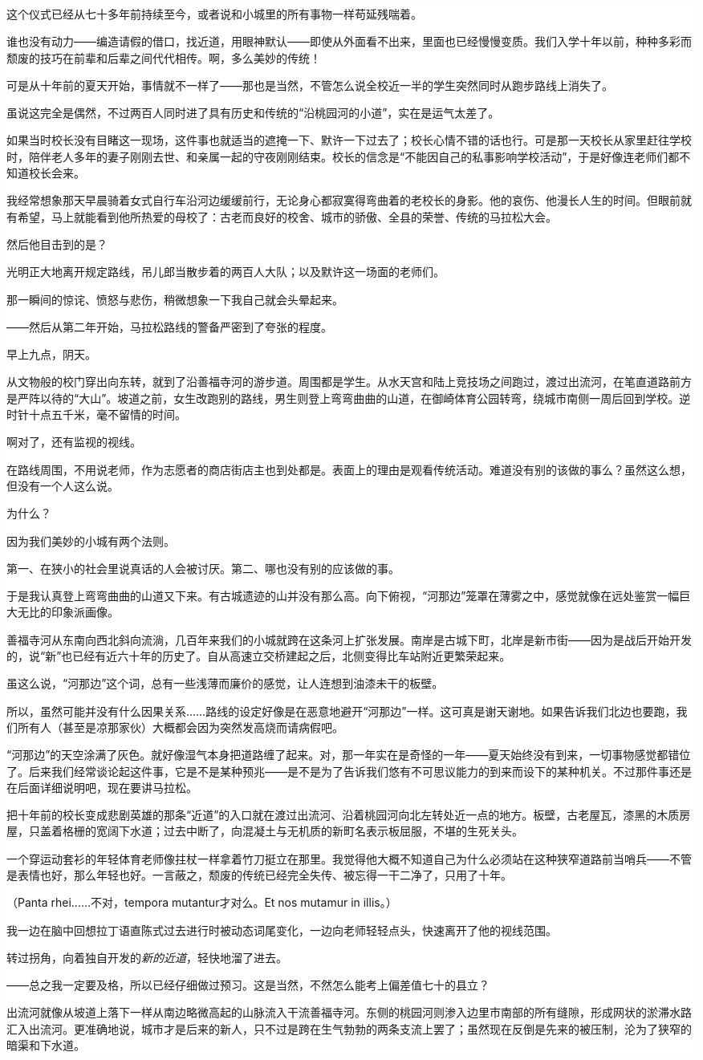 这个仪式已经从七十多年前持续至今，或者说和小城里的所有事物一样苟延残喘着。

谁也没有动力——编造请假的借口，找近道，用眼神默认——即使从外面看不出来，里面也已经慢慢变质。我们入学十年以前，种种多彩而颓废的技巧在前辈和后辈之间代代相传。啊，多么美妙的传统！

可是从十年前的夏天开始，事情就不一样了——那也是当然，不管怎么说全校近一半的学生突然同时从跑步路线上消失了。

虽说这完全是偶然，不过两百人同时进了具有历史和传统的“沿桃园河的小道”，实在是运气太差了。

如果当时校长没有目睹这一现场，这件事也就适当的遮掩一下、默许一下过去了；校长心情不错的话也行。可是那一天校长从家里赶往学校时，陪伴老人多年的妻子刚刚去世、和亲属一起的守夜刚刚结束。校长的信念是“不能因自己的私事影响学校活动”，于是好像连老师们都不知道校长会来。

我经常想象那天早晨骑着女式自行车沿河边缓缓前行，无论身心都寂寞得弯曲着的老校长的身影。他的哀伤、他漫长人生的时间。但眼前就有希望，马上就能看到他所热爱的母校了：古老而良好的校舍、城市的骄傲、全县的荣誉、传统的马拉松大会。

然后他目击到的是？

光明正大地离开规定路线，吊儿郎当散步着的两百人大队；以及默许这一场面的老师们。

那一瞬间的惊诧、愤怒与悲伤，稍微想象一下我自己就会头晕起来。

——然后从第二年开始，马拉松路线的警备严密到了夸张的程度。

早上九点，阴天。

从文物般的校门穿出向东转，就到了沿善福寺河的游步道。周围都是学生。从水天宫和陆上竞技场之间跑过，渡过出流河，在笔直道路前方是严阵以待的“大山”。坡道之前，女生改跑别的路线，男生则登上弯弯曲曲的山道，在御崎体育公园转弯，绕城市南侧一周后回到学校。逆时针十点五千米，毫不留情的时间。

啊对了，还有监视的视线。

在路线周围，不用说老师，作为志愿者的商店街店主也到处都是。表面上的理由是观看传统活动。难道没有别的该做的事么？虽然这么想，但没有一个人这么说。

为什么？

因为我们美妙的小城有两个法则。

第一、在狭小的社会里说真话的人会被讨厌。第二、哪也没有别的应该做的事。

于是我认真登上弯弯曲曲的山道又下来。有古城遗迹的山并没有那么高。向下俯视，“河那边”笼罩在薄雾之中，感觉就像在远处鉴赏一幅巨大无比的印象派画像。

善福寺河从东南向西北斜向流淌，几百年来我们的小城就跨在这条河上扩张发展。南岸是古城下町，北岸是新市街——因为是战后开始开发的，说“新”也已经有近六十年的历史了。自从高速立交桥建起之后，北侧变得比车站附近更繁荣起来。

虽这么说，“河那边”这个词，总有一些浅薄而廉价的感觉，让人连想到油漆未干的板壁。

所以，虽然可能并没有什么因果关系……路线的设定好像是在恶意地避开“河那边”一样。这可真是谢天谢地。如果告诉我们北边也要跑，我们所有人（甚至是凉那家伙）大概都会因为突然发高烧而请病假吧。

“河那边”的天空涂满了灰色。就好像湿气本身把道路缠了起来。对，那一年实在是奇怪的一年——夏天始终没有到来，一切事物感觉都错位了。后来我们经常谈论起这件事，它是不是某种预兆——是不是为了告诉我们悠有不可思议能力的到来而设下的某种机关。不过那件事还是在后面详细说明吧，现在要讲马拉松。

把十年前的校长变成悲剧英雄的那条“近道”的入口就在渡过出流河、沿着桃园河向北左转处近一点的地方。板壁，古老屋瓦，漆黑的木质房屋，只盖着格栅的宽阔下水道；过去中断了，向混凝土与无机质的新町名表示板屈服，不堪的生死关头。

一个穿运动套衫的年轻体育老师像拄杖一样拿着竹刀挺立在那里。我觉得他大概不知道自己为什么必须站在这种狭窄道路前当哨兵——不管是表情也好，那么年轻也好。一言蔽之，颓废的传统已经完全失传、被忘得一干二净了，只用了十年。

（Panta rhei……不对，tempora mutantur才对么。Et nos mutamur in illis。）

我一边在脑中回想拉丁语直陈式过去进行时被动态词尾变化，一边向老师轻轻点头，快速离开了他的视线范围。

转过拐角，向着独自开发的<em>新的近道</em>，轻快地溜了进去。

——总之我一定要及格，所以已经仔细做过预习。这是当然，不然怎么能考上偏差值七十的县立？

出流河就像从坡道上落下一样从南边略微高起的山脉流入干流善福寺河。东侧的桃园河则渗入边里市南部的所有缝隙，形成网状的淤滞水路汇入出流河。更准确地说，城市才是后来的新人，只不过是跨在生气勃勃的两条支流上罢了；虽然现在反倒是先来的被压制，沦为了狭窄的暗渠和下水道。

